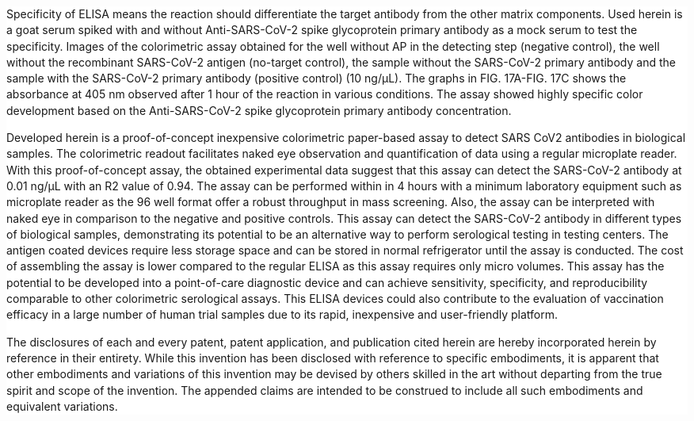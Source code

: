 Specificity of ELISA means the reaction should differentiate the target antibody from the other matrix components. Used herein is a goat serum spiked with and without Anti-SARS-CoV-2 spike glycoprotein primary antibody as a mock serum to test the specificity. Images of the colorimetric assay obtained for the well without AP in the detecting step (negative control), the well without the recombinant SARS-CoV-2 antigen (no-target control), the sample without the SARS-CoV-2 primary antibody and the sample with the SARS-CoV-2 primary antibody (positive control) (10 ng/μL). The graphs in FIG. 17A-FIG. 17C shows the absorbance at 405 nm observed after 1 hour of the reaction in various conditions. The assay showed highly specific color development based on the Anti-SARS-CoV-2 spike glycoprotein primary antibody concentration.

Developed herein is a proof-of-concept inexpensive colorimetric paper-based assay to detect SARS CoV2 antibodies in biological samples. The colorimetric readout facilitates naked eye observation and quantification of data using a regular microplate reader. With this proof-of-concept assay, the obtained experimental data suggest that this assay can detect the SARS-CoV-2 antibody at 0.01 ng/μL with an R2 value of 0.94. The assay can be performed within in 4 hours with a minimum laboratory equipment such as microplate reader as the 96 well format offer a robust throughput in mass screening. Also, the assay can be interpreted with naked eye in comparison to the negative and positive controls. This assay can detect the SARS-CoV-2 antibody in different types of biological samples, demonstrating its potential to be an alternative way to perform serological testing in testing centers. The antigen coated devices require less storage space and can be stored in normal refrigerator until the assay is conducted. The cost of assembling the assay is lower compared to the regular ELISA as this assay requires only micro volumes. This assay has the potential to be developed into a point-of-care diagnostic device and can achieve sensitivity, specificity, and reproducibility comparable to other colorimetric serological assays. This ELISA devices could also contribute to the evaluation of vaccination efficacy in a large number of human trial samples due to its rapid, inexpensive and user-friendly platform.

The disclosures of each and every patent, patent application, and publication cited herein are hereby incorporated herein by reference in their entirety. While this invention has been disclosed with reference to specific embodiments, it is apparent that other embodiments and variations of this invention may be devised by others skilled in the art without departing from the true spirit and scope of the invention. The appended claims are intended to be construed to include all such embodiments and equivalent variations.

